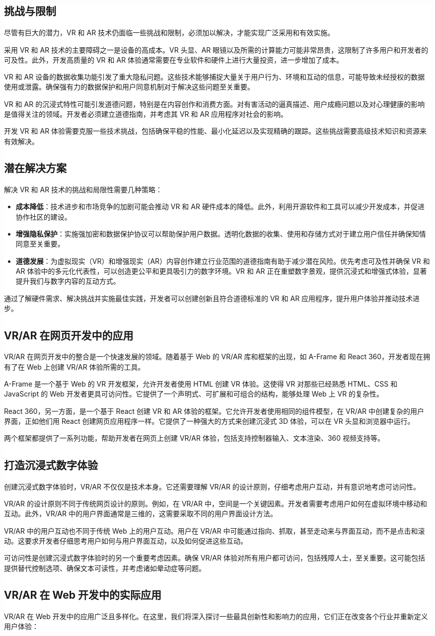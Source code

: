 ## 挑战与限制

尽管有巨大的潜力，VR 和 AR 技术仍面临一些挑战和限制，必须加以解决，才能实现广泛采用和有效实施。

采用 VR 和 AR 技术的主要障碍之一是设备的高成本。VR 头显、AR 眼镜以及所需的计算能力可能非常昂贵，这限制了许多用户和开发者的可及性。此外，开发高质量的 VR 和 AR 体验通常需要在专业软件和硬件上进行大量投资，进一步增加了成本。

VR 和 AR 设备的数据收集功能引发了重大隐私问题。这些技术能够捕捉大量关于用户行为、环境和互动的信息，可能导致未经授权的数据使用或泄露。确保强有力的数据保护和用户同意机制对于解决这些问题至关重要。

VR 和 AR 的沉浸式特性可能引发道德问题，特别是在内容创作和消费方面。对有害活动的逼真描述、用户成瘾问题以及对心理健康的影响是值得关注的领域。开发者必须建立道德指南，并考虑其 VR 和 AR 应用程序对社会的影响。

开发 VR 和 AR 体验需要克服一些技术挑战，包括确保平稳的性能、最小化延迟以及实现精确的跟踪。这些挑战需要高级技术知识和资源来有效解决。

## 潜在解决方案

解决 VR 和 AR 技术的挑战和局限性需要几种策略：

+   **成本降低**：技术进步和市场竞争的加剧可能会推动 VR 和 AR 硬件成本的降低。此外，利用开源软件和工具可以减少开发成本，并促进协作社区的建设。

+   **增强隐私保护**：实施强加密和数据保护协议可以帮助保护用户数据。透明化数据的收集、使用和存储方式对于建立用户信任并确保知情同意至关重要。

+   **道德发展**：为虚拟现实（VR）和增强现实（AR）内容创作建立行业范围的道德指南有助于减少潜在风险。优先考虑可及性并确保 VR 和 AR 体验中的多元化代表性，可以创造更公平和更具吸引力的数字环境。VR 和 AR 正在重塑数字景观，提供沉浸式和增强式体验，显著提升我们与数字内容的互动方式。

通过了解硬件需求、解决挑战并实施最佳实践，开发者可以创建创新且符合道德标准的 VR 和 AR 应用程序，提升用户体验并推动技术进步。

## VR/AR 在网页开发中的应用

VR/AR 在网页开发中的整合是一个快速发展的领域。随着基于 Web 的 VR/AR 库和框架的出现，如 A-Frame 和 React 360，开发者现在拥有了在 Web 上创建 VR/AR 体验所需的工具。

A-Frame 是一个基于 Web 的 VR 开发框架，允许开发者使用 HTML 创建 VR 体验。这使得 VR 对那些已经熟悉 HTML、CSS 和 JavaScript 的 Web 开发者更具可访问性。它提供了一个声明式、可扩展和可组合的结构，能够处理 Web 上 VR 的复杂性。

React 360，另一方面，是一个基于 React 创建 VR 和 AR 体验的框架。它允许开发者使用相同的组件模型，在 VR/AR 中创建复杂的用户界面，正如他们用 React 创建网页应用程序一样。它提供了一种强大的方式来创建沉浸式 3D 体验，可以在 VR 头显和浏览器中运行。

两个框架都提供了一系列功能，帮助开发者在网页上创建 VR/AR 体验，包括支持控制器输入、文本渲染、360 视频支持等。

## 打造沉浸式数字体验

创建沉浸式数字体验时，VR/AR 不仅仅是技术本身。它还需要理解 VR/AR 的设计原则，仔细考虑用户互动，并有意识地考虑可访问性。

VR/AR 的设计原则不同于传统网页设计的原则。例如，在 VR/AR 中，空间是一个关键因素。开发者需要考虑用户如何在虚拟环境中移动和互动。此外，VR/AR 中的用户界面通常是三维的，这需要采取不同的用户界面设计方法。

VR/AR 中的用户互动也不同于传统 Web 上的用户互动。用户在 VR/AR 中可能通过指向、抓取，甚至走动来与界面互动，而不是点击和滚动。这要求开发者仔细思考用户如何与用户界面互动，以及如何促进这些互动。

可访问性是创建沉浸式数字体验时的另一个重要考虑因素。确保 VR/AR 体验对所有用户都可访问，包括残障人士，至关重要。这可能包括提供替代控制选项、确保文本可读性，并考虑诸如晕动症等问题。

## VR/AR 在 Web 开发中的实际应用

VR/AR 在 Web 开发中的应用广泛且多样化。在这里，我们将深入探讨一些最具创新性和影响力的应用，它们正在改变各个行业并重新定义用户体验：
